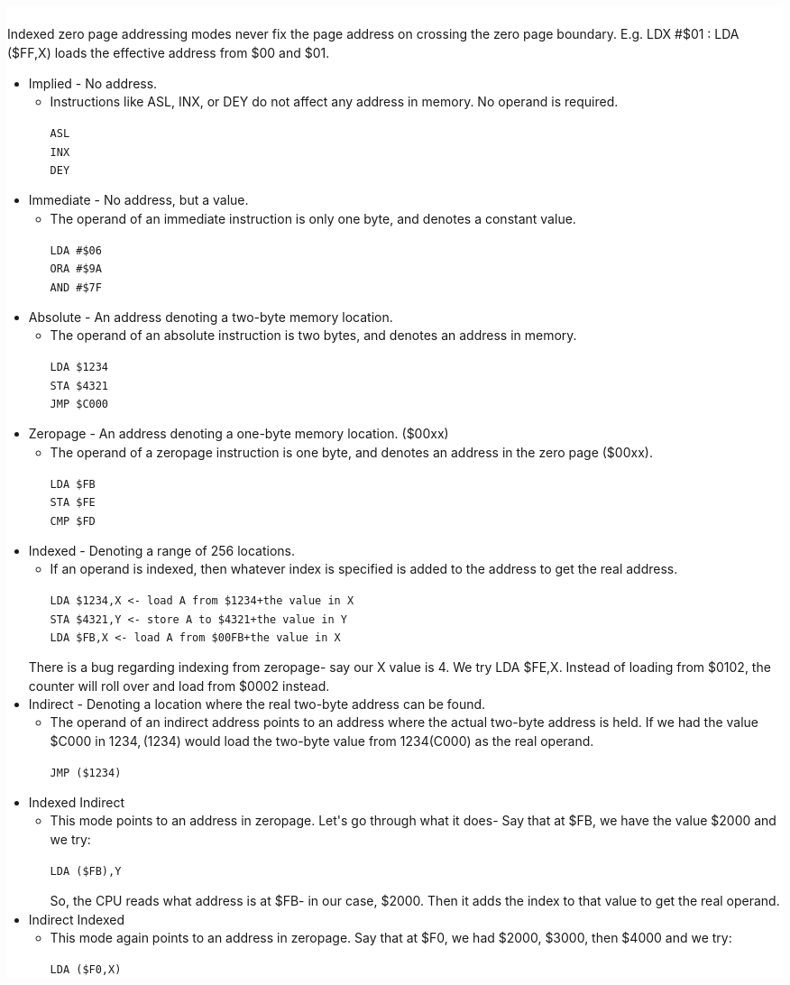 <br>  
Indexed zero page addressing modes never fix the page address on crossing the zero page boundary. E.g. LDX #$01 : LDA ($FF,X) loads the effective address from $00 and $01.

* Implied - No address.
  - Instructions like ASL, INX, or DEY do not affect any address in memory. No operand is required.
    ```
    ASL
    INX
    DEY
    ```
* Immediate - No address, but a value.
  - The operand of an immediate instruction is only one byte, and denotes a constant value.
    ```
    LDA #$06
    ORA #$9A
    AND #$7F
    ```
* Absolute - An address denoting a two-byte memory location.
  - The operand of an absolute instruction is two bytes, and denotes an address in memory.
    ```
    LDA $1234
    STA $4321
    JMP $C000
    ```
* Zeropage - An address denoting a one-byte memory location. ($00xx)
  - The operand of a zeropage instruction is one byte, and denotes an address in the zero page ($00xx).
    ```
    LDA $FB
    STA $FE
    CMP $FD
    ```
* Indexed - Denoting a range of 256 locations.
  - If an operand is indexed, then whatever index is specified is added to the address to get the real address.
    ```
    LDA $1234,X <- load A from $1234+the value in X
    STA $4321,Y <- store A to $4321+the value in Y
    LDA $FB,X <- load A from $00FB+the value in X
    ```
  There is a bug regarding indexing from zeropage- say our X value is 4. We try LDA $FE,X. Instead of loading from $0102, the counter will roll over and load from $0002 instead.
* Indirect - Denoting a location where the real two-byte address can be found.
  - The operand of an indirect address points to an address where the actual two-byte address is held. If we had the value $C000 in $1234, ($1234) would load the two-byte value from $1234 ($C000) as the real operand.
    ```
    JMP ($1234)
    ```
* Indexed Indirect
  - This mode points to an address in zeropage. Let's go through what it does-
    Say that at $FB, we have the value $2000 and we try:
    ```
    LDA ($FB),Y
    ```
    So, the CPU reads what address is at $FB- in our case, $2000. Then it adds the index to that value to get the real operand.
* Indirect Indexed
  - This mode again points to an address in zeropage.
    Say that at $F0, we had $2000, $3000, then $4000 and we try:
    ```
    LDA ($F0,X)
    ```